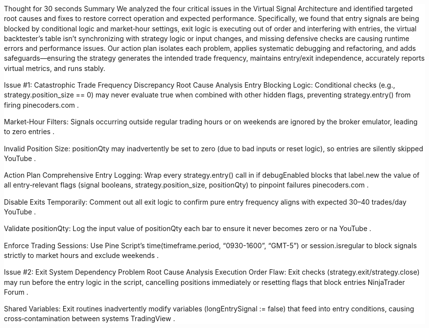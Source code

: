 Thought for 30 seconds
Summary
We analyzed the four critical issues in the Virtual Signal Architecture and identified targeted root causes and fixes to restore correct operation and expected performance. Specifically, we found that entry signals are being blocked by conditional logic and market‑hour settings, exit logic is executing out of order and interfering with entries, the virtual backtester’s table isn’t synchronizing with strategy logic or input changes, and missing defensive checks are causing runtime errors and performance issues. Our action plan isolates each problem, applies systematic debugging and refactoring, and adds safeguards—ensuring the strategy generates the intended trade frequency, maintains entry/exit independence, accurately reports virtual metrics, and runs stably.

Issue #1: Catastrophic Trade Frequency Discrepancy
Root Cause Analysis
Entry Blocking Logic: Conditional checks (e.g., strategy.position_size == 0) may never evaluate true when combined with other hidden flags, preventing strategy.entry() from firing 
pinecoders.com
.

Market‑Hour Filters: Signals occurring outside regular trading hours or on weekends are ignored by the broker emulator, leading to zero entries .

Invalid Position Size: positionQty may inadvertently be set to zero (due to bad inputs or reset logic), so entries are silently skipped 
YouTube
.

Action Plan
Comprehensive Entry Logging: Wrap every strategy.entry() call in if debugEnabled blocks that label.new the value of all entry‑relevant flags (signal booleans, strategy.position_size, positionQty) to pinpoint failures 
pinecoders.com
.

Disable Exits Temporarily: Comment out all exit logic to confirm pure entry frequency aligns with expected 30–40 trades/day 
YouTube
.

Validate positionQty: Log the input value of positionQty each bar to ensure it never becomes zero or na 
YouTube
.

Enforce Trading Sessions: Use Pine Script’s time(timeframe.period, “0930-1600”, “GMT-5”) or session.isregular to block signals strictly to market hours and exclude weekends .

Issue #2: Exit System Dependency Problem
Root Cause Analysis
Execution Order Flaw: Exit checks (strategy.exit/strategy.close) may run before the entry logic in the script, cancelling positions immediately or resetting flags that block entries 
NinjaTrader Forum
.

Shared Variables: Exit routines inadvertently modify variables (longEntrySignal := false) that feed into entry conditions, causing cross‑contamination between systems 
TradingView
.
